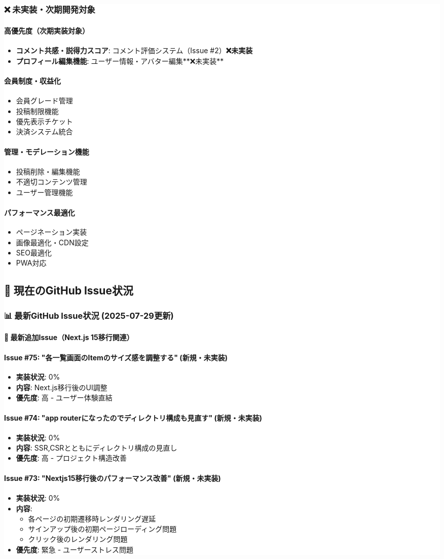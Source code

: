 ### ❌ 未実装・次期開発対象

#### 高優先度（次期実装対象）

- **コメント共感・説得力スコア**: コメント評価システム（Issue #2）**❌未実装**
- **プロフィール編集機能**: ユーザー情報・アバター編集**❌未実装**

#### 会員制度・収益化

- 会員グレード管理
- 投稿制限機能
- 優先表示チケット
- 決済システム統合

#### 管理・モデレーション機能

- 投稿削除・編集機能
- 不適切コンテンツ管理
- ユーザー管理機能

#### パフォーマンス最適化

- ページネーション実装
- 画像最適化・CDN設定
- SEO最適化
- PWA対応

## 🎯 現在のGitHub Issue状況

### 📊 最新GitHub Issue状況 (2025-07-29更新)

#### 🚨 最新追加Issue（Next.js 15移行関連）

#### **Issue #75**: "各一覧画面のItemのサイズ感を調整する" (**新規・未実装**)

- **実装状況**: 0%
- **内容**: Next.js移行後のUI調整
- **優先度**: 高 - ユーザー体験直結

#### **Issue #74**: "app routerになったのでディレクトリ構成も見直す" (**新規・未実装**)

- **実装状況**: 0%
- **内容**: SSR,CSRとともにディレクトリ構成の見直し
- **優先度**: 高 - プロジェクト構造改善

#### **Issue #73**: "Nextjs15移行後のパフォーマンス改善" (**新規・未実装**)

- **実装状況**: 0%
- **内容**: 
  - 各ページの初期遷移時レンダリング遅延
  - サインアップ後の初期ページローディング問題
  - クリック後のレンダリング問題
- **優先度**: 緊急 - ユーザーストレス問題
